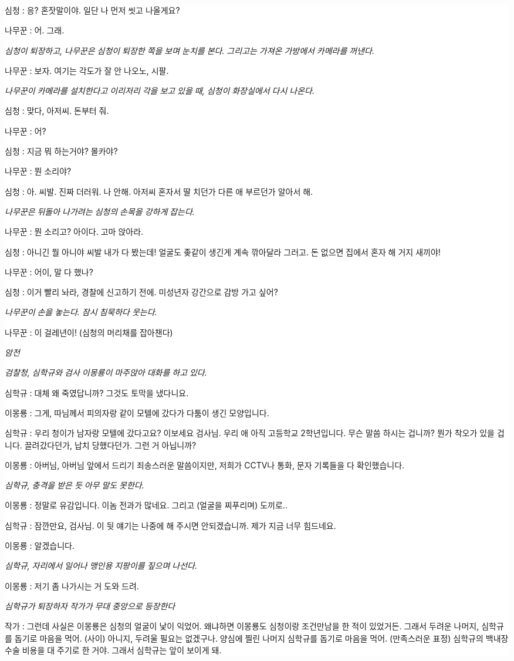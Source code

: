 심청 : 응? 혼잣말이야. 일단 나 먼저 씻고 나올게요?

나무꾼 : 어. 그래.

*심청이 퇴장하고, 나무꾼은 심청이 퇴장한 쪽을 보며 눈치를 본다. 그리고는 가져온 가방에서 카메라를 꺼낸다.*

나무꾼 : 보자. 여기는 각도가 잘 안 나오노, 시팔.

*나무꾼이 카메라를 설치한다고 이리저리 각을 보고 있을 때, 심청이 화장실에서 다시 나온다.*

심청 : 맞다, 아저씨. 돈부터 줘.

나무꾼 : 어?

심청 : 지금 뭐 하는거야? 몰카야?

나무꾼 : 뭔 소리야?

심청 : 아. 씨발. 진짜 더러워. 나 안해. 아저씨 혼자서 딸 치던가 다른 애 부르던가 알아서 해.

*나무꾼은 뒤돌아 나가려는 심청의 손목을 강하게 잡는다.*

나무꾼 : 뭔 소리고? 아이다. 고마 앉아라.

심청 : 아니긴 뭘 아니야 씨발 내가 다 봤는데! 얼굴도 좆같이 생긴게 계속 깎아달라 그러고. 돈 없으면 집에서 혼자 해 거지 새끼야!

나무꾼 : 어이, 말 다 했나?

심청 : 이거 빨리 놔라, 경찰에 신고하기 전에. 미성년자 강간으로 감방 가고 싶어?

*나무꾼이 손을 놓는다. 잠시 침묵하다 웃는다.*

나무꾼 : 이 걸레년이! (심청의 머리채를 잡아챈다)


*암전*


*검찰청, 심학규와 검사 이몽룡이 마주앉아 대화를 하고 있다.*

심학규 : 대체 왜 죽였답니까? 그것도 토막을 냈다니요.

이몽룡 : 그게, 따님께서 피의자랑 같이 모텔에 갔다가 다툼이 생긴 모양입니다.

심학규 : 우리 청이가 남자랑 모텔에 갔다고요? 이보세요 검사님. 우리 애 아직 고등학교 2학년입니다.  무슨 말씀 하시는 겁니까? 뭔가 착오가 있을 겁니다. 끌려갔다던가, 납치 당했다던가. 그런 거 아닙니까?

이몽룡 : 아버님, 아버님 앞에서 드리기 죄송스러운 말씀이지만, 저희가 CCTV나 통화, 문자 기록들을 다 확인했습니다.

*심학규, 충격을 받은 듯 아무 말도 못한다.*

이몽룡 : 정말로 유감입니다. 이놈 전과가 많네요. 그리고 (얼굴을 찌푸리며) 도끼로..

심학규 : 잠깐만요, 검사님. 이 뒷 얘기는 나중에 해 주시면 안되겠습니까. 제가 지금 너무 힘드네요.

이몽룡 : 알겠습니다. 

*심학규, 자리에서 일어나 맹인용 지팡이를 짚으며 나선다.*

이몽룡 : 저기 좀 나가시는 거 도와 드려.

*심학규가 퇴장하자 작가가 무대 중앙으로 등장한다*

작가 : 그런데 사실은 이몽룡은 심청의 얼굴이 낯이 익었어. 왜냐하면 이몽룡도 심청이랑 조건만남을 한 적이 있었거든. 그래서 두려운 나머지, 심학규를 돕기로 마음을 먹어. (사이) 
아니지, 두려울 필요는 없겠구나. 양심에 찔린 나머지 심학규를 돕기로 마음을 먹어. (만족스러운 표정) 심학규의 백내장 수술 비용을 대 주기로 한 거야. 그래서 심학규는 앞이 보이게 돼.
